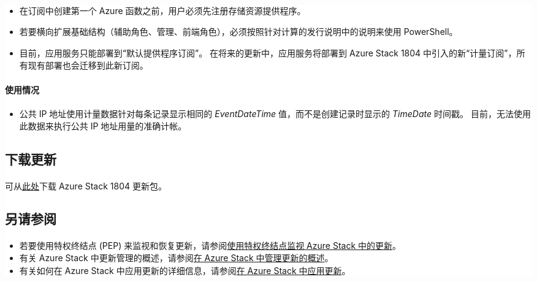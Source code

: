 - 在订阅中创建第一个 Azure 函数之前，用户必须先注册存储资源提供程序。

 
- 若要横向扩展基础结构（辅助角色、管理、前端角色），必须按照针对计算的发行说明中的说明来使用 PowerShell。

 
- 目前，应用服务只能部署到“默认提供程序订阅”。  在将来的更新中，应用服务将部署到 Azure Stack 1804 中引入的新“计量订阅”，所有现有部署也会迁移到此新订阅。

#### <a name="usage"></a>使用情况  
 
- 公共 IP 地址使用计量数据针对每条记录显示相同的 *EventDateTime* 值，而不是创建记录时显示的 *TimeDate* 时间戳。 目前，无法使用此数据来执行公共 IP 地址用量的准确计帐。



 


## <a name="download-the-update"></a>下载更新
可从[此处](https://aka.ms/azurestackupdatedownload)下载 Azure Stack 1804 更新包。


## <a name="see-also"></a>另请参阅
- 若要使用特权终结点 (PEP) 来监视和恢复更新，请参阅[使用特权终结点监视 Azure Stack 中的更新](../azure-stack-monitor-update.md)。
- 有关 Azure Stack 中更新管理的概述，请参阅[在 Azure Stack 中管理更新的概述](../azure-stack-updates.md)。
- 有关如何在 Azure Stack 中应用更新的详细信息，请参阅[在 Azure Stack 中应用更新](../azure-stack-apply-updates.md)。